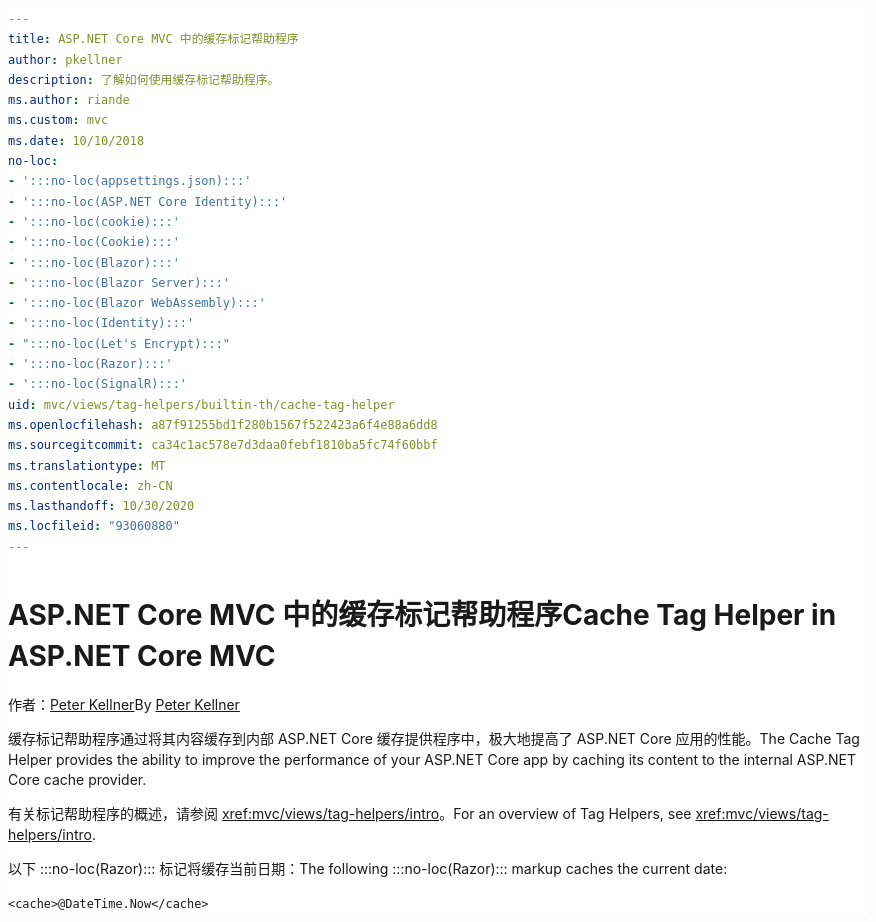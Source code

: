 ```yaml
---
title: ASP.NET Core MVC 中的缓存标记帮助程序
author: pkellner
description: 了解如何使用缓存标记帮助程序。
ms.author: riande
ms.custom: mvc
ms.date: 10/10/2018
no-loc:
- ':::no-loc(appsettings.json):::'
- ':::no-loc(ASP.NET Core Identity):::'
- ':::no-loc(cookie):::'
- ':::no-loc(Cookie):::'
- ':::no-loc(Blazor):::'
- ':::no-loc(Blazor Server):::'
- ':::no-loc(Blazor WebAssembly):::'
- ':::no-loc(Identity):::'
- ":::no-loc(Let's Encrypt):::"
- ':::no-loc(Razor):::'
- ':::no-loc(SignalR):::'
uid: mvc/views/tag-helpers/builtin-th/cache-tag-helper
ms.openlocfilehash: a87f91255bd1f280b1567f522423a6f4e88a6dd8
ms.sourcegitcommit: ca34c1ac578e7d3daa0febf1810ba5fc74f60bbf
ms.translationtype: MT
ms.contentlocale: zh-CN
ms.lasthandoff: 10/30/2020
ms.locfileid: "93060880"
---
```

# <a name="cache-tag-helper-in-aspnet-core-mvc"></a><span data-ttu-id="6c845-103">ASP.NET Core MVC 中的缓存标记帮助程序</span><span class="sxs-lookup"><span data-stu-id="6c845-103">Cache Tag Helper in ASP.NET Core MVC</span></span>

<span data-ttu-id="6c845-104">作者：[Peter Kellner](https://peterkellner.net)</span><span class="sxs-lookup"><span data-stu-id="6c845-104">By [Peter Kellner](https://peterkellner.net)</span></span>

<span data-ttu-id="6c845-105">缓存标记帮助程序通过将其内容缓存到内部 ASP.NET Core 缓存提供程序中，极大地提高了 ASP.NET Core 应用的性能。</span><span class="sxs-lookup"><span data-stu-id="6c845-105">The Cache Tag Helper provides the ability to improve the performance of your ASP.NET Core app by caching its content to the internal ASP.NET Core cache provider.</span></span>

<span data-ttu-id="6c845-106">有关标记帮助程序的概述，请参阅 <xref:mvc/views/tag-helpers/intro>。</span><span class="sxs-lookup"><span data-stu-id="6c845-106">For an overview of Tag Helpers, see <xref:mvc/views/tag-helpers/intro>.</span></span>

<span data-ttu-id="6c845-107">以下 :::no-loc(Razor)::: 标记将缓存当前日期：</span><span class="sxs-lookup"><span data-stu-id="6c845-107">The following :::no-loc(Razor)::: markup caches the current date:</span></span>

```cshtml
<cache>@DateTime.Now</cache>
```
